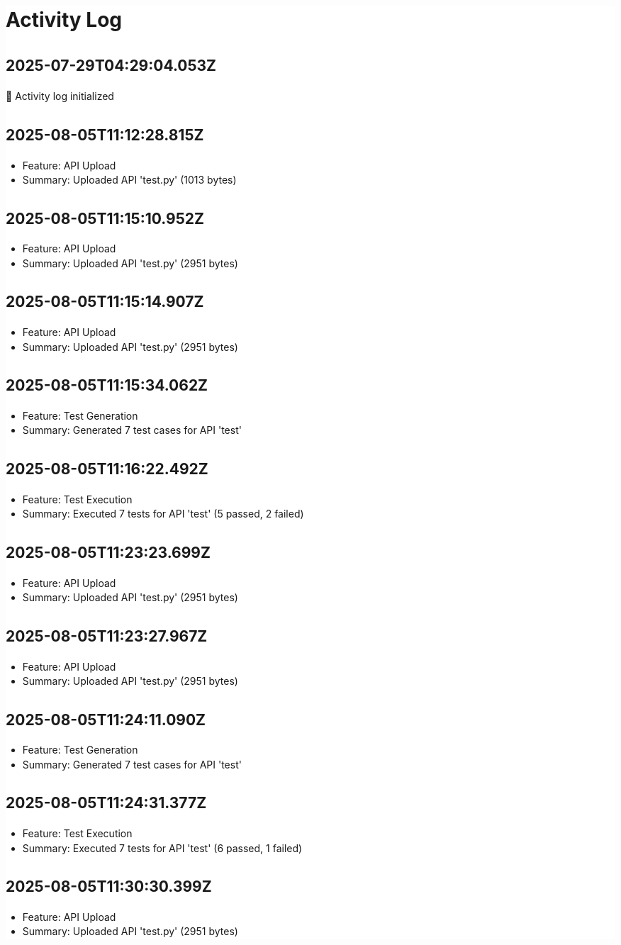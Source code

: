 # Activity Log

## 2025-07-29T04:29:04.053Z
📝 Activity log initialized

## 2025-08-05T11:12:28.815Z
- Feature: API Upload
- Summary: Uploaded API 'test.py' (1013 bytes)

## 2025-08-05T11:15:10.952Z
- Feature: API Upload
- Summary: Uploaded API 'test.py' (2951 bytes)

## 2025-08-05T11:15:14.907Z
- Feature: API Upload
- Summary: Uploaded API 'test.py' (2951 bytes)

## 2025-08-05T11:15:34.062Z
- Feature: Test Generation
- Summary: Generated 7 test cases for API 'test'

## 2025-08-05T11:16:22.492Z
- Feature: Test Execution
- Summary: Executed 7 tests for API 'test' (5 passed, 2 failed)

## 2025-08-05T11:23:23.699Z
- Feature: API Upload
- Summary: Uploaded API 'test.py' (2951 bytes)

## 2025-08-05T11:23:27.967Z
- Feature: API Upload
- Summary: Uploaded API 'test.py' (2951 bytes)

## 2025-08-05T11:24:11.090Z
- Feature: Test Generation
- Summary: Generated 7 test cases for API 'test'

## 2025-08-05T11:24:31.377Z
- Feature: Test Execution
- Summary: Executed 7 tests for API 'test' (6 passed, 1 failed)

## 2025-08-05T11:30:30.399Z
- Feature: API Upload
- Summary: Uploaded API 'test.py' (2951 bytes)
